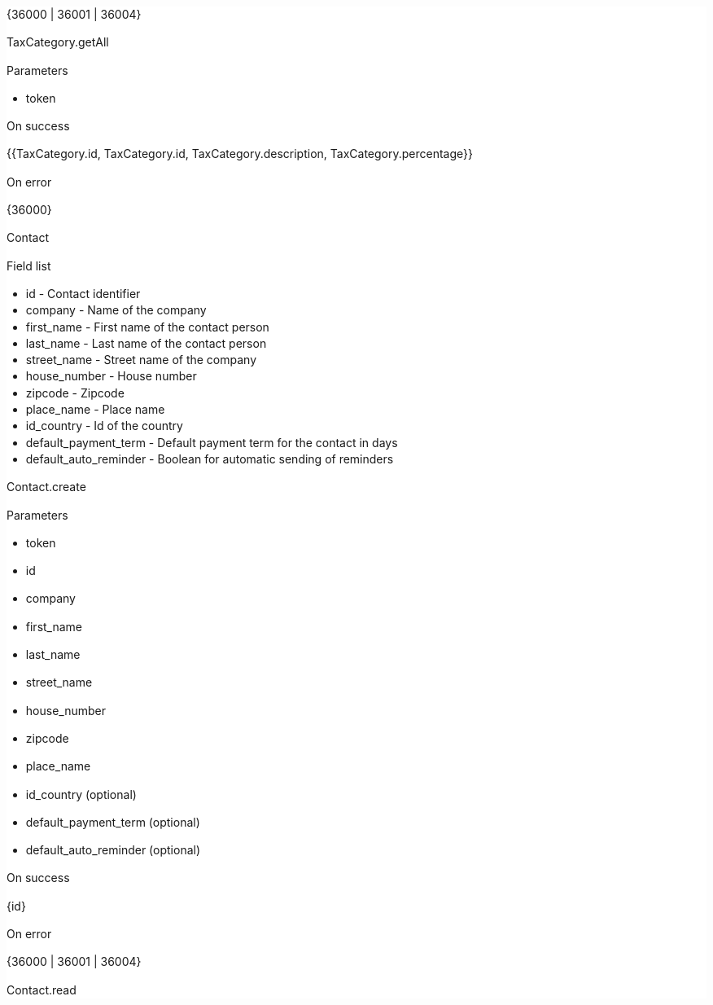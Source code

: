 {36000 | 36001 | 36004}

TaxCategory.getAll

Parameters

- token

On success

{{TaxCategory.id, TaxCategory.id, TaxCategory.description, TaxCategory.percentage}}

On error

{36000}

Contact

Field list

- id                -    Contact identifier
- company            -    Name of the company
- first\_name            -    First name of the contact person
- last\_name            -    Last name of the contact person
- street\_name            -    Street name of the company
- house\_number        -    House number
- zipcode            -    Zipcode
- place\_name            -    Place name
- id\_country            -    Id of the country
- default\_payment\_term    -    Default payment term for the contact in days
- default\_auto\_reminder    -    Boolean for automatic sending of reminders

Contact.create

Parameters

- token
- id
- company
- first\_name
- last\_name
- street\_name
- house\_number
- zipcode
- place\_name

- id\_country                (optional)
- default\_payment\_term        (optional)
- default\_auto\_reminder        (optional)

On success

{id}

On error

{36000 | 36001 | 36004}

Contact.read

